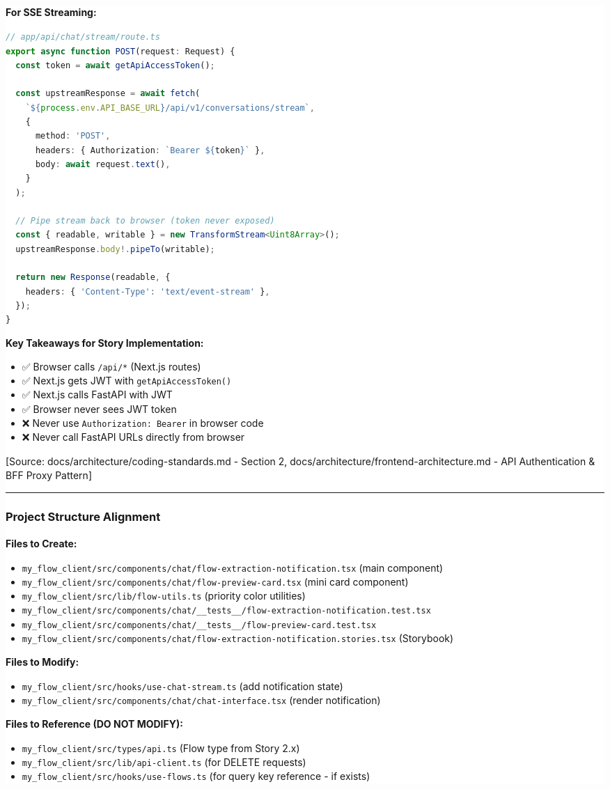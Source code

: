 **For SSE Streaming:**

```typescript
// app/api/chat/stream/route.ts
export async function POST(request: Request) {
  const token = await getApiAccessToken();
  
  const upstreamResponse = await fetch(
    `${process.env.API_BASE_URL}/api/v1/conversations/stream`,
    {
      method: 'POST',
      headers: { Authorization: `Bearer ${token}` },
      body: await request.text(),
    }
  );
  
  // Pipe stream back to browser (token never exposed)
  const { readable, writable } = new TransformStream<Uint8Array>();
  upstreamResponse.body!.pipeTo(writable);
  
  return new Response(readable, {
    headers: { 'Content-Type': 'text/event-stream' },
  });
}
```

**Key Takeaways for Story Implementation:**
- ✅ Browser calls `/api/*` (Next.js routes)
- ✅ Next.js gets JWT with `getApiAccessToken()`
- ✅ Next.js calls FastAPI with JWT
- ✅ Browser never sees JWT token
- ❌ Never use `Authorization: Bearer` in browser code
- ❌ Never call FastAPI URLs directly from browser

[Source: docs/architecture/coding-standards.md - Section 2, docs/architecture/frontend-architecture.md - API Authentication & BFF Proxy Pattern]

---

### Project Structure Alignment

**Files to Create:**
- `my_flow_client/src/components/chat/flow-extraction-notification.tsx` (main component)
- `my_flow_client/src/components/chat/flow-preview-card.tsx` (mini card component)
- `my_flow_client/src/lib/flow-utils.ts` (priority color utilities)
- `my_flow_client/src/components/chat/__tests__/flow-extraction-notification.test.tsx`
- `my_flow_client/src/components/chat/__tests__/flow-preview-card.test.tsx`
- `my_flow_client/src/components/chat/flow-extraction-notification.stories.tsx` (Storybook)

**Files to Modify:**
- `my_flow_client/src/hooks/use-chat-stream.ts` (add notification state)
- `my_flow_client/src/components/chat/chat-interface.tsx` (render notification)

**Files to Reference (DO NOT MODIFY):**
- `my_flow_client/src/types/api.ts` (Flow type from Story 2.x)
- `my_flow_client/src/lib/api-client.ts` (for DELETE requests)
- `my_flow_client/src/hooks/use-flows.ts` (for query key reference - if exists)

